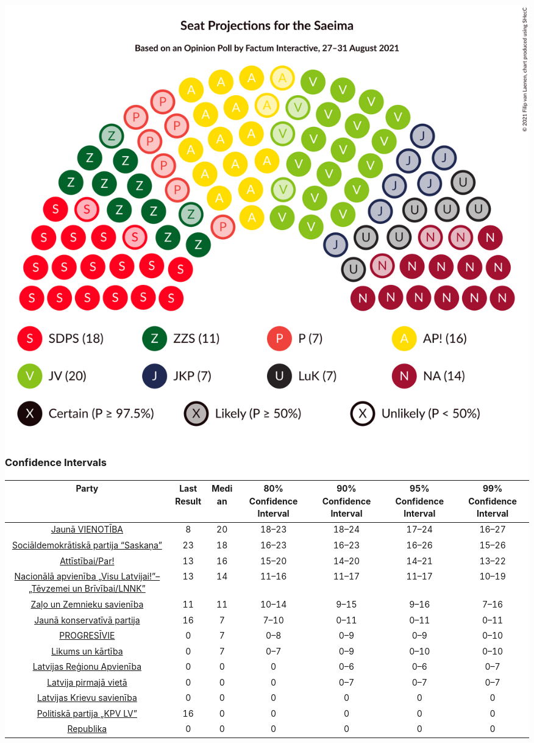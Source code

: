 ![Graph with seating plan not yet produced](2021-08-31-FactumInteractive-seating-plan.png "Seating Plan")

### Confidence Intervals

| Party | Last Result | Median | 80% Confidence Interval | 90% Confidence Interval | 95% Confidence Interval | 99% Confidence Interval |
|:-----:|:-----------:|:------:|:-----------------------:|:-----------------------:|:-----------------------:|:-----------------------:|
| <a href="#jaunā-vienotība">Jaunā VIENOTĪBA</a> | 8 | 20 | 18–23 |18–24 |17–24 |16–27 |
| <a href="#sociāldemokrātiskā-partija-“saskaņa”">Sociāldemokrātiskā partija “Saskaņa”</a> | 23 | 18 | 16–23 |16–23 |16–26 |15–26 |
| <a href="#attīstībai/par!">Attīstībai/Par!</a> | 13 | 16 | 15–20 |14–20 |14–21 |13–22 |
| <a href="#nacionālā-apvienība-„visu-latvijai!”–„tēvzemei-un-brīvībai/lnnk”">Nacionālā apvienība „Visu Latvijai!”–„Tēvzemei un Brīvībai/LNNK”</a> | 13 | 14 | 11–16 |11–17 |11–17 |10–19 |
| <a href="#zaļo-un-zemnieku-savienība">Zaļo un Zemnieku savienība</a> | 11 | 11 | 10–14 |9–15 |9–16 |7–16 |
| <a href="#jaunā-konservatīvā-partija">Jaunā konservatīvā partija</a> | 16 | 7 | 7–10 |0–11 |0–11 |0–11 |
| <a href="#progresīvie">PROGRESĪVIE</a> | 0 | 7 | 0–8 |0–9 |0–9 |0–10 |
| <a href="#likums-un-kārtība">Likums un kārtība</a> | 0 | 7 | 0–7 |0–9 |0–10 |0–10 |
| <a href="#latvijas-reģionu-apvienība">Latvijas Reģionu Apvienība</a> | 0 | 0 | 0 |0–6 |0–6 |0–7 |
| <a href="#latvija-pirmajā-vietā">Latvija pirmajā vietā</a> | 0 | 0 | 0 |0–7 |0–7 |0–7 |
| <a href="#latvijas-krievu-savienība">Latvijas Krievu savienība</a> | 0 | 0 | 0 |0 |0 |0 |
| <a href="#politiskā-partija-„kpv-lv”">Politiskā partija „KPV LV”</a> | 16 | 0 | 0 |0 |0 |0 |
| <a href="#republika">Republika</a> | 0 | 0 | 0 |0 |0 |0 |